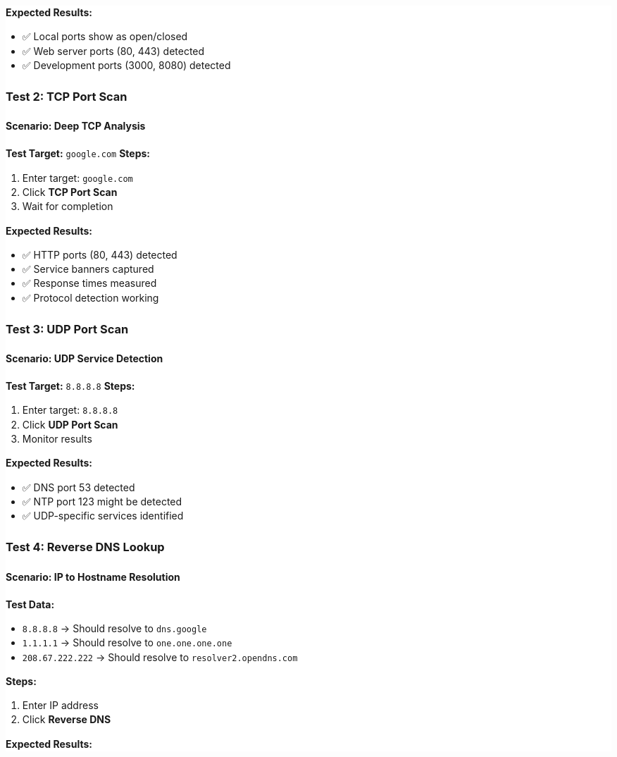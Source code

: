 **Expected Results:**

- ✅ Local ports show as open/closed
- ✅ Web server ports (80, 443) detected
- ✅ Development ports (3000, 8080) detected

### Test 2: TCP Port Scan

#### Scenario: Deep TCP Analysis

**Test Target:** `google.com`
**Steps:**

1. Enter target: `google.com`
2. Click **TCP Port Scan**
3. Wait for completion

**Expected Results:**

- ✅ HTTP ports (80, 443) detected
- ✅ Service banners captured
- ✅ Response times measured
- ✅ Protocol detection working

### Test 3: UDP Port Scan

#### Scenario: UDP Service Detection

**Test Target:** `8.8.8.8`
**Steps:**

1. Enter target: `8.8.8.8`
2. Click **UDP Port Scan**
3. Monitor results

**Expected Results:**

- ✅ DNS port 53 detected
- ✅ NTP port 123 might be detected
- ✅ UDP-specific services identified

### Test 4: Reverse DNS Lookup

#### Scenario: IP to Hostname Resolution

**Test Data:**

- `8.8.8.8` → Should resolve to `dns.google`
- `1.1.1.1` → Should resolve to `one.one.one.one`
- `208.67.222.222` → Should resolve to `resolver2.opendns.com`

**Steps:**

1. Enter IP address
2. Click **Reverse DNS**

**Expected Results:**
